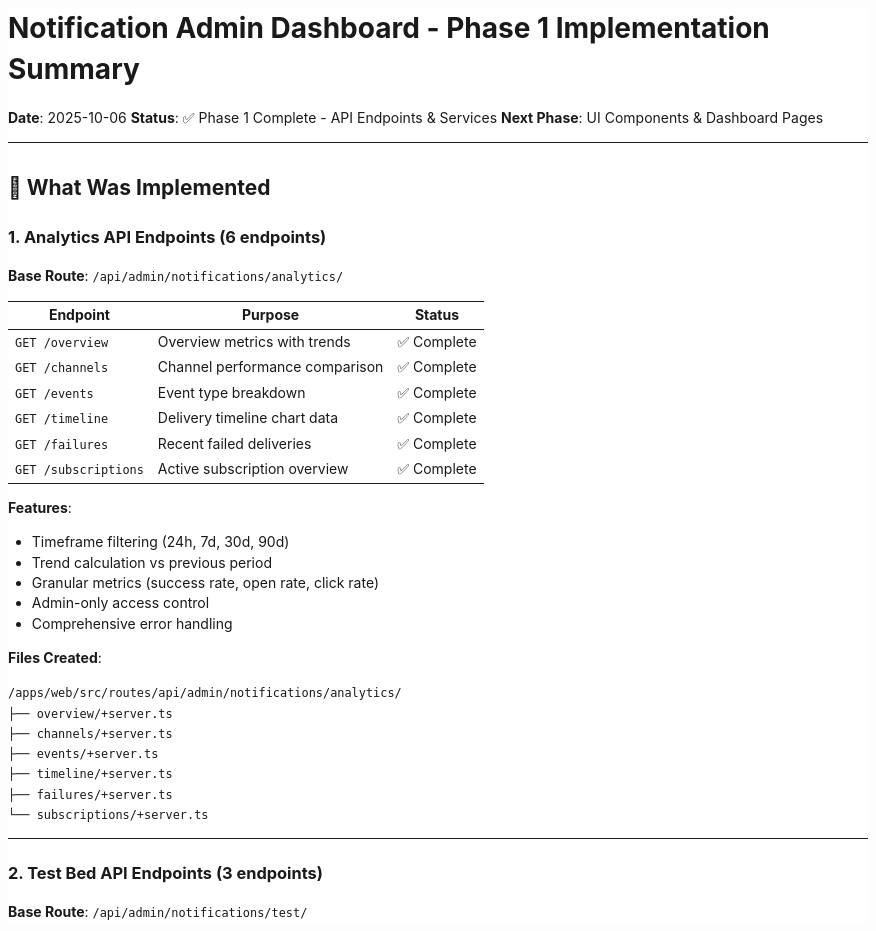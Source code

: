 # Notification Admin Dashboard - Phase 1 Implementation Summary

**Date**: 2025-10-06
**Status**: ✅ Phase 1 Complete - API Endpoints & Services
**Next Phase**: UI Components & Dashboard Pages

---

## 🎯 What Was Implemented

### 1. Analytics API Endpoints (6 endpoints)

**Base Route**: `/api/admin/notifications/analytics/`

| Endpoint             | Purpose                        | Status      |
| -------------------- | ------------------------------ | ----------- |
| `GET /overview`      | Overview metrics with trends   | ✅ Complete |
| `GET /channels`      | Channel performance comparison | ✅ Complete |
| `GET /events`        | Event type breakdown           | ✅ Complete |
| `GET /timeline`      | Delivery timeline chart data   | ✅ Complete |
| `GET /failures`      | Recent failed deliveries       | ✅ Complete |
| `GET /subscriptions` | Active subscription overview   | ✅ Complete |

**Features**:

- Timeframe filtering (24h, 7d, 30d, 90d)
- Trend calculation vs previous period
- Granular metrics (success rate, open rate, click rate)
- Admin-only access control
- Comprehensive error handling

**Files Created**:

```
/apps/web/src/routes/api/admin/notifications/analytics/
├── overview/+server.ts
├── channels/+server.ts
├── events/+server.ts
├── timeline/+server.ts
├── failures/+server.ts
└── subscriptions/+server.ts
```

---

### 2. Test Bed API Endpoints (3 endpoints)

**Base Route**: `/api/admin/notifications/test/`
